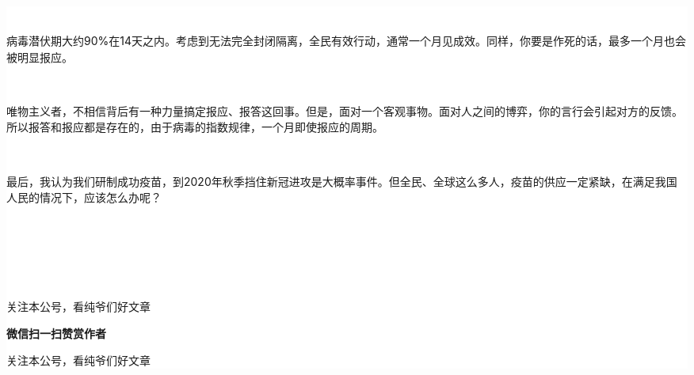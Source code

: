 &nbsp;

病毒潜伏期大约90%在14天之内。考虑到无法完全封闭隔离，全民有效行动，通常一个月见成效。同样，你要是作死的话，最多一个月也会被明显报应。

&nbsp;

唯物主义者，不相信背后有一种力量搞定报应、报答这回事。但是，面对一个客观事物。面对人之间的博弈，你的言行会引起对方的反馈。所以报答和报应都是存在的，由于病毒的指数规律，一个月即使报应的周期。

&nbsp;

最后，我认为我们研制成功疫苗，到2020年秋季挡住新冠进攻是大概率事件。但全民、全球这么多人，疫苗的供应一定紧缺，在满足我国人民的情况下，应该怎么办呢？

&nbsp;

&nbsp;

&nbsp;



关注本公号，看纯爷们好文章


**微信扫一扫赞赏作者**






关注本公号，看纯爷们好文章